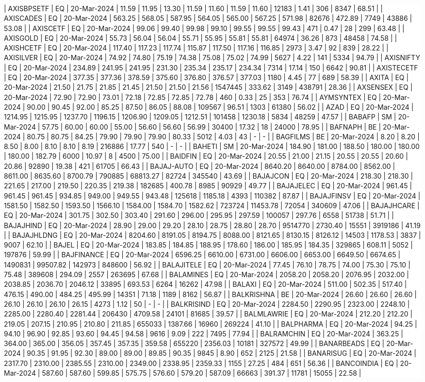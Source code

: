 | AXISBPSETF | EQ | 20-Mar-2024 | 11.59 | 11.95 | 13.30 | 11.59 | 11.60 | 11.59 | 11.60 | 12183 | 1.41 | 306 | 8347 | 68.51 |
| AXISCADES | EQ | 20-Mar-2024 | 563.25 | 568.05 | 587.95 | 564.05 | 565.00 | 567.25 | 571.98 | 82676 | 472.89 | 7749 | 43886 | 53.08 |
| AXISCETF | EQ | 20-Mar-2024 | 99.06 | 99.40 | 99.98 | 99.10 | 99.55 | 99.55 | 99.43 | 471 | 0.47 | 28 | 299 | 63.48 |
| AXISGOLD | EQ | 20-Mar-2024 | 55.73 | 56.04 | 56.04 | 55.71 | 55.95 | 55.81 | 55.81 | 64974 | 36.26 | 873 | 48458 | 74.58 |
| AXISHCETF | EQ | 20-Mar-2024 | 117.40 | 117.23 | 117.74 | 115.87 | 117.50 | 117.16 | 116.85 | 2973 | 3.47 | 92 | 839 | 28.22 |
| AXISILVER | EQ | 20-Mar-2024 | 74.92 | 74.80 | 75.19 | 74.38 | 75.08 | 75.02 | 74.99 | 5627 | 4.22 | 141 | 5334 | 94.79 |
| AXISNIFTY | EQ | 20-Mar-2024 | 234.89 | 241.95 | 241.95 | 231.30 | 235.34 | 235.17 | 234.34 | 7314 | 17.14 | 150 | 6642 | 90.81 |
| AXISTECETF | EQ | 20-Mar-2024 | 377.35 | 377.36 | 378.59 | 375.60 | 376.80 | 376.57 | 377.03 | 1180 | 4.45 | 77 | 689 | 58.39 |
| AXITA | EQ | 20-Mar-2024 | 21.50 | 21.75 | 21.85 | 21.45 | 21.50 | 21.50 | 21.56 | 1547445 | 333.62 | 3149 | 438791 | 28.36 |
| AXSENSEX | EQ | 20-Mar-2024 | 72.90 | 72.90 | 73.01 | 72.18 | 72.85 | 72.85 | 72.78 | 460 | 0.33 | 25 | 353 | 76.74 |
| AYMSYNTEX | EQ | 20-Mar-2024 | 90.00 | 90.45 | 92.00 | 85.25 | 87.50 | 86.05 | 88.08 | 109567 | 96.51 | 1303 | 61380 | 56.02 |
| AZAD | EQ | 20-Mar-2024 | 1214.95 | 1215.95 | 1237.70 | 1196.15 | 1206.90 | 1209.05 | 1212.51 | 101458 | 1230.18 | 5834 | 48259 | 47.57 |
| BABAFP | SM | 20-Mar-2024 | 57.75 | 60.00 | 60.00 | 55.00 | 56.60 | 56.60 | 56.99 | 30400 | 17.32 | 18 | 24000 | 78.95 |
| BAFNAPH | BE | 20-Mar-2024 | 80.75 | 80.75 | 84.25 | 79.90 | 79.90 | 79.90 | 80.33 | 5012 | 4.03 | 43 | - | - |
| BAGFILMS | BE | 20-Mar-2024 | 8.20 | 8.20 | 8.50 | 8.00 | 8.10 | 8.10 | 8.19 | 216886 | 17.77 | 540 | - | - |
| BAHETI | SM | 20-Mar-2024 | 184.90 | 181.00 | 188.50 | 180.00 | 180.00 | 180.00 | 182.79 | 6000 | 10.97 | 8 | 4500 | 75.00 |
| BAIDFIN | EQ | 20-Mar-2024 | 20.55 | 21.00 | 21.15 | 20.55 | 20.55 | 20.60 | 20.86 | 92890 | 19.38 | 421 | 61705 | 66.43 |
| BAJAJ-AUTO | EQ | 20-Mar-2024 | 8640.20 | 8640.00 | 8784.00 | 8562.00 | 8611.00 | 8635.60 | 8700.79 | 790885 | 68813.27 | 82724 | 345540 | 43.69 |
| BAJAJCON | EQ | 20-Mar-2024 | 218.30 | 218.30 | 221.65 | 217.00 | 219.50 | 220.35 | 219.38 | 182685 | 400.78 | 8985 | 90929 | 49.77 |
| BAJAJELEC | EQ | 20-Mar-2024 | 961.45 | 961.45 | 961.45 | 934.85 | 949.00 | 949.55 | 943.48 | 125618 | 1185.18 | 4393 | 110382 | 87.87 |
| BAJAJFINSV | EQ | 20-Mar-2024 | 1581.50 | 1582.50 | 1593.50 | 1566.10 | 1584.00 | 1584.70 | 1582.62 | 723724 | 11453.78 | 72054 | 340609 | 47.06 |
| BAJAJHCARE | EQ | 20-Mar-2024 | 301.75 | 302.50 | 303.40 | 291.60 | 296.00 | 295.95 | 297.59 | 100057 | 297.76 | 6558 | 51738 | 51.71 |
| BAJAJHIND | EQ | 20-Mar-2024 | 28.90 | 29.00 | 29.20 | 28.10 | 28.75 | 28.80 | 28.70 | 9514770 | 2730.40 | 15551 | 3919186 | 41.19 |
| BAJAJHLDNG | EQ | 20-Mar-2024 | 8204.60 | 8191.05 | 8194.75 | 8088.00 | 8121.65 | 8130.15 | 8126.12 | 14503 | 1178.53 | 3837 | 9007 | 62.10 |
| BAJEL | EQ | 20-Mar-2024 | 183.85 | 184.85 | 188.95 | 178.60 | 186.00 | 185.95 | 184.35 | 329865 | 608.11 | 5052 | 197876 | 59.99 |
| BAJFINANCE | EQ | 20-Mar-2024 | 6596.25 | 6610.00 | 6731.00 | 6606.00 | 6653.00 | 6649.50 | 6674.65 | 1490831 | 99507.82 | 142973 | 848600 | 56.92 |
| BALAJITELE | EQ | 20-Mar-2024 | 77.45 | 76.10 | 78.75 | 74.00 | 75.30 | 75.10 | 75.48 | 389608 | 294.09 | 2557 | 263695 | 67.68 |
| BALAMINES | EQ | 20-Mar-2024 | 2058.20 | 2058.20 | 2076.95 | 2032.00 | 2038.85 | 2036.70 | 2046.12 | 33895 | 693.53 | 6264 | 16262 | 47.98 |
| BALAXI | EQ | 20-Mar-2024 | 511.00 | 502.35 | 517.40 | 476.15 | 490.00 | 484.25 | 495.99 | 14351 | 71.18 | 1189 | 8162 | 56.87 |
| BALKRISHNA | BE | 20-Mar-2024 | 26.60 | 26.60 | 26.60 | 26.10 | 26.10 | 26.10 | 26.15 | 4273 | 1.12 | 50 | - | - |
| BALKRISIND | EQ | 20-Mar-2024 | 2284.50 | 2290.95 | 2323.00 | 2248.10 | 2285.00 | 2280.40 | 2281.44 | 206430 | 4709.58 | 24101 | 81685 | 39.57 |
| BALMLAWRIE | EQ | 20-Mar-2024 | 212.20 | 212.20 | 219.05 | 207.15 | 210.95 | 210.80 | 211.85 | 655033 | 1387.66 | 16960 | 269224 | 41.10 |
| BALPHARMA | EQ | 20-Mar-2024 | 94.25 | 94.10 | 96.90 | 92.85 | 93.60 | 94.45 | 94.58 | 9616 | 9.09 | 222 | 7495 | 77.94 |
| BALRAMCHIN | EQ | 20-Mar-2024 | 363.25 | 364.00 | 365.00 | 356.05 | 357.45 | 357.35 | 359.58 | 655220 | 2356.03 | 10181 | 327572 | 49.99 |
| BANARBEADS | EQ | 20-Mar-2024 | 90.35 | 91.95 | 92.30 | 89.00 | 89.00 | 89.85 | 90.35 | 9845 | 8.90 | 652 | 2125 | 21.58 |
| BANARISUG | EQ | 20-Mar-2024 | 2317.70 | 2310.00 | 2385.55 | 2310.00 | 2349.00 | 2338.95 | 2359.33 | 1155 | 27.25 | 484 | 651 | 56.36 |
| BANCOINDIA | EQ | 20-Mar-2024 | 587.60 | 587.60 | 599.85 | 575.75 | 576.60 | 579.20 | 587.09 | 66663 | 391.37 | 11781 | 15055 | 22.58 |